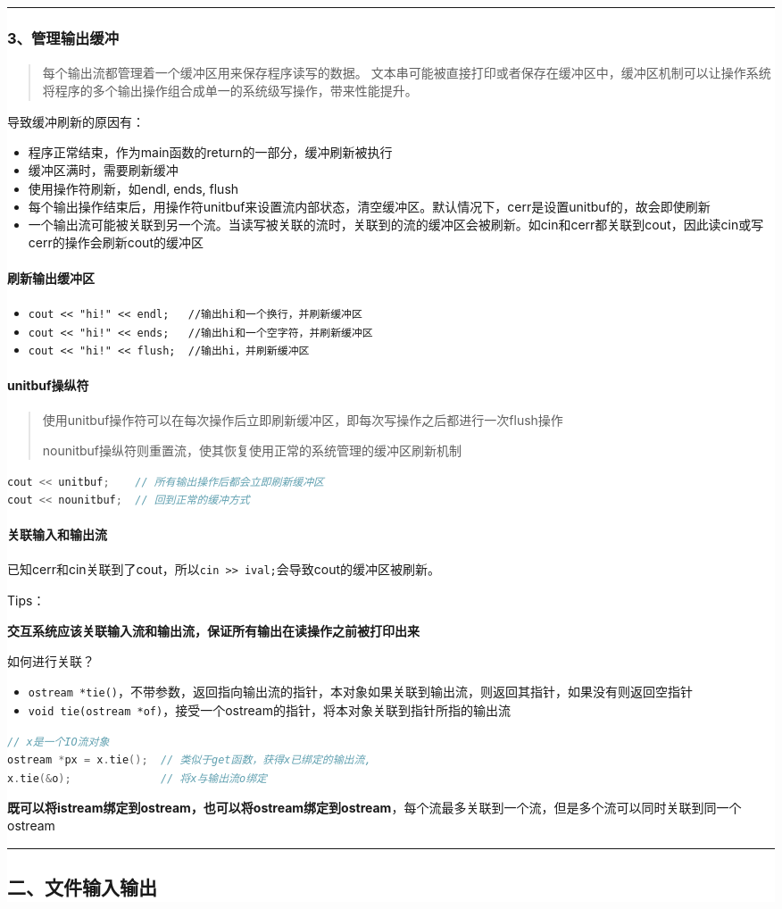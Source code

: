----------

### 3、管理输出缓冲

> 每个输出流都管理着一个缓冲区用来保存程序读写的数据。
> 文本串可能被直接打印或者保存在缓冲区中，缓冲区机制可以让操作系统将程序的多个输出操作组合成单一的系统级写操作，带来性能提升。

导致缓冲刷新的原因有：

* 程序正常结束，作为main函数的return的一部分，缓冲刷新被执行
* 缓冲区满时，需要刷新缓冲
* 使用操作符刷新，如endl, ends, flush
* 每个输出操作结束后，用操作符unitbuf来设置流内部状态，清空缓冲区。默认情况下，cerr是设置unitbuf的，故会即使刷新
* 一个输出流可能被关联到另一个流。当读写被关联的流时，关联到的流的缓冲区会被刷新。如cin和cerr都关联到cout，因此读cin或写cerr的操作会刷新cout的缓冲区

#### 刷新输出缓冲区

* `cout << "hi!" << endl;	//输出hi和一个换行，并刷新缓冲区`
* `cout << "hi!" << ends;	//输出hi和一个空字符，并刷新缓冲区`
* `cout << "hi!" << flush;	//输出hi，并刷新缓冲区`

#### unitbuf操纵符

> 使用unitbuf操作符可以在每次操作后立即刷新缓冲区，即每次写操作之后都进行一次flush操作
>
> nounitbuf操纵符则重置流，使其恢复使用正常的系统管理的缓冲区刷新机制

```c++
cout << unitbuf;	// 所有输出操作后都会立即刷新缓冲区
cout << nounitbuf;	// 回到正常的缓冲方式
```

#### 关联输入和输出流

已知cerr和cin关联到了cout，所以`cin >> ival;`会导致cout的缓冲区被刷新。

Tips：

**交互系统应该关联输入流和输出流，保证所有输出在读操作之前被打印出来**

如何进行关联？

* `ostream *tie()`，不带参数，返回指向输出流的指针，本对象如果关联到输出流，则返回其指针，如果没有则返回空指针
* `void tie(ostream *of)`，接受一个ostream的指针，将本对象关联到指针所指的输出流

```c++
// x是一个IO流对象
ostream *px = x.tie();	// 类似于get函数，获得x已绑定的输出流,
x.tie(&o);				// 将x与输出流o绑定
```

**既可以将istream绑定到ostream，也可以将ostream绑定到ostream**，每个流最多关联到一个流，但是多个流可以同时关联到同一个ostream

-----------------

## 二、文件输入输出
